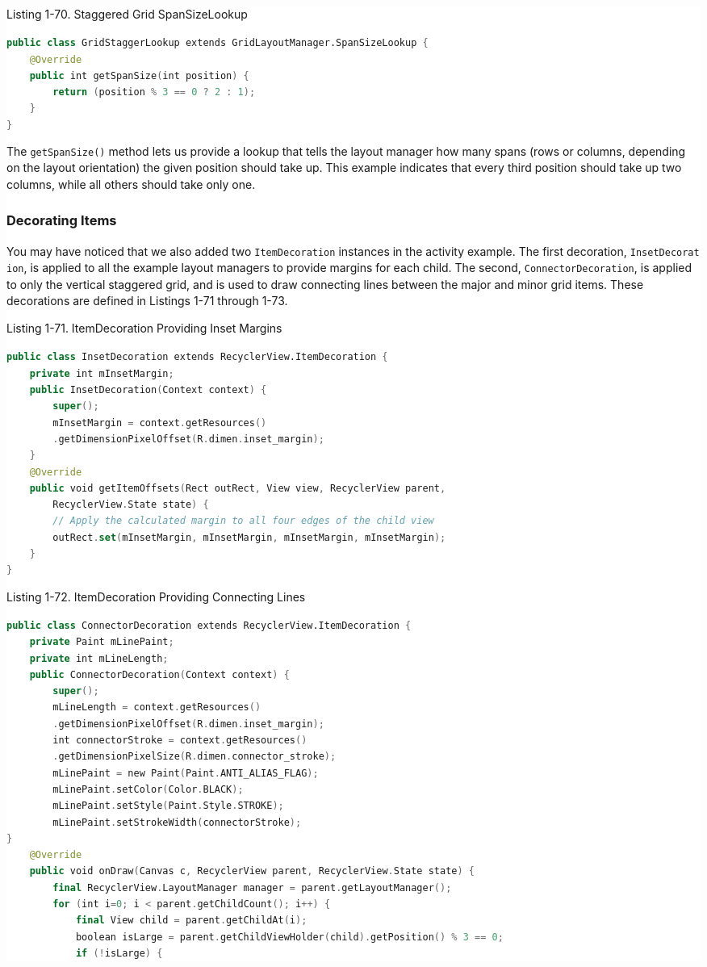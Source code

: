 Listing 1-70. Staggered Grid SpanSizeLookup

```swift
public class GridStaggerLookup extends GridLayoutManager.SpanSizeLookup {
	@Override
	public int getSpanSize(int position) {
		return (position % 3 == 0 ? 2 : 1);
	}
}
```

The `getSpanSize()` method lets us provide a lookup that tells the layout manager how many spans (rows or columns, depending on the layout orientation) the given position should take up. This example indicates that every third position should take up two columns, while all others should take only one.

### Decorating Items

You may have noticed that we also added two `ItemDecoration` instances in the activity example. The first decoration, `InsetDecoration`, is applied to all the example layout managers to provide margins for each child. The second, `ConnectorDecoration`, is applied to only the vertical staggered grid, and is used to draw connecting lines between the major and minor grid items. These decorations are defined in Listings 1-71 through 1-73.

Listing 1-71. ItemDecoration Providing Inset Margins

```swift
public class InsetDecoration extends RecyclerView.ItemDecoration {
	private int mInsetMargin;
	public InsetDecoration(Context context) {
		super();
		mInsetMargin = context.getResources()
		.getDimensionPixelOffset(R.dimen.inset_margin);
	}
	@Override
	public void getItemOffsets(Rect outRect, View view, RecyclerView parent,
		RecyclerView.State state) {
		// Apply the calculated margin to all four edges of the child view
		outRect.set(mInsetMargin, mInsetMargin, mInsetMargin, mInsetMargin);
	}
}
```

Listing 1-72. ItemDecoration Providing Connecting Lines

```swift
public class ConnectorDecoration extends RecyclerView.ItemDecoration {
	private Paint mLinePaint;
	private int mLineLength;
	public ConnectorDecoration(Context context) {
		super();
		mLineLength = context.getResources()
		.getDimensionPixelOffset(R.dimen.inset_margin);
		int connectorStroke = context.getResources()
		.getDimensionPixelSize(R.dimen.connector_stroke);
		mLinePaint = new Paint(Paint.ANTI_ALIAS_FLAG);
		mLinePaint.setColor(Color.BLACK);
		mLinePaint.setStyle(Paint.Style.STROKE);
		mLinePaint.setStrokeWidth(connectorStroke);
}
	@Override
	public void onDraw(Canvas c, RecyclerView parent, RecyclerView.State state) {
		final RecyclerView.LayoutManager manager = parent.getLayoutManager();
		for (int i=0; i < parent.getChildCount(); i++) {
			final View child = parent.getChildAt(i);
			boolean isLarge = parent.getChildViewHolder(child).getPosition() % 3 == 0;
			if (!isLarge) {
```